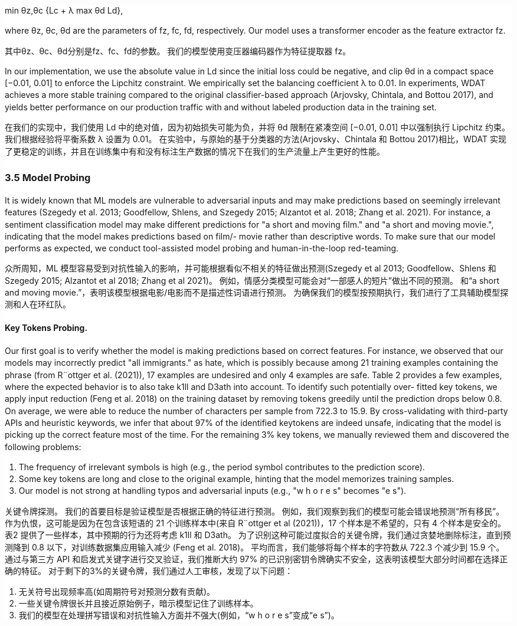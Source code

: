 min θz,θc {Lc + λ max θd Ld}, 

where θz, θc, θd are the parameters of fz, fc, fd, respectively. Our model uses a transformer encoder as the feature extractor fz.

其中θz、θc、θd分别是fz、fc、fd的参数。 我们的模型使用变压器编码器作为特征提取器 fz。

In our implementation, we use the absolute value in Ld since the initial loss could be negative, and clip θd in a compact space [−0.01, 0.01] to enforce the Lipchitz constraint. We empirically set the balancing coefficient λ to 0.01. In experiments, WDAT achieves a more stable training compared to the original classifier-based approach (Arjovsky, Chintala, and Bottou 2017), and yields better performance on our production traffic with and without labeled production data in the training set.

在我们的实现中，我们使用 Ld 中的绝对值，因为初始损失可能为负，并将 θd 限制在紧凑空间 [−0.01, 0.01] 中以强制执行 Lipchitz 约束。 我们根据经验将平衡系数 λ 设置为 0.01。 在实验中，与原始的基于分类器的方法(Arjovsky、Chintala 和 Bottou 2017)相比，WDAT 实现了更稳定的训练，并且在训练集中有和没有标注生产数据的情况下在我们的生产流量上产生更好的性能。

### 3.5 Model Probing
It is widely known that ML models are vulnerable to adversarial inputs and may make predictions based on seemingly irrelevant features (Szegedy et al. 2013; Goodfellow, Shlens, and Szegedy 2015; Alzantot et al. 2018; Zhang et al. 2021). For instance, a sentiment classification model may make different predictions for "a short and moving film." and "a short and moving movie.", indicating that the model makes predictions based on film/- movie rather than descriptive words. To make sure that our model performs as expected, we conduct tool-assisted model probing and human-in-the-loop red-teaming.

众所周知，ML 模型容易受到对抗性输入的影响，并可能根据看似不相关的特征做出预测(Szegedy et al  2013; Goodfellow、Shlens 和 Szegedy 2015; Alzantot et al  2018; Zhang et al  2021)。 例如，情感分类模型可能会对“一部感人的短片”做出不同的预测。 和“a short and moving movie.”，表明该模型根据电影/电影而不是描述性词语进行预测。 为确保我们的模型按预期执行，我们进行了工具辅助模型探测和人在环红队。

#### Key Tokens Probing. 
Our first goal is to verify whether the model is making predictions based on correct features. For instance, we observed that our models may incorrectly predict "all immigrants." as hate, which is possibly because among 21 training examples containing the phrase (from R¨ottger et al. (2021)), 17 examples are undesired and only 4 examples are safe. Table 2 provides a few examples, where the expected behavior is to also take k1ll and D3ath into account. To identify such potentially over- fitted key tokens, we apply input reduction (Feng et al. 2018) on the training dataset by removing tokens greedily until the prediction drops below 0.8. On average, we were able to reduce the number of characters per sample from 722.3 to 15.9. By cross-validating with third-party APIs and heuristic keywords, we infer that about 97% of the identified keytokens are indeed unsafe, indicating that the model is picking up the correct feature most of the time. For the remaining 3% key tokens, we manually reviewed them and discovered the following problems:
1. The frequency of irrelevant symbols is high (e.g., the period symbol contributes to the prediction score).
2. Some key tokens are long and close to the original example, hinting that the model memorizes training samples.
3. Our model is not strong at handling typos and adversarial inputs (e.g., "w h o r e s" becomes "e s").

关键令牌探测。 我们的首要目标是验证模型是否根据正确的特征进行预测。 例如，我们观察到我们的模型可能会错误地预测“所有移民”。 作为仇恨，这可能是因为在包含该短语的 21 个训练样本中(来自 R¨ottger et al (2021))，17 个样本是不希望的，只有 4 个样本是安全的。 表2 提供了一些样本，其中预期的行为还将考虑 k1ll 和 D3ath。 为了识别这种可能过度拟合的关键令牌，我们通过贪婪地删除标注，直到预测降到 0.8 以下，对训练数据集应用输入减少 (Feng et al. 2018)。 平均而言，我们能够将每个样本的字符数从 722.3 个减少到 15.9 个。 通过与第三方 API 和启发式关键字进行交叉验证，我们推断大约 97% 的已识别密钥令牌确实不安全，这表明该模型大部分时间都在选择正确的特征。 对于剩下的3%的关键令牌，我们通过人工审核，发现了以下问题：
1. 无关符号出现频率高(如周期符号对预测分数有贡献)。
2. 一些关键令牌很长并且接近原始例子，暗示模型记住了训练样本。
3. 我们的模型在处理拼写错误和对抗性输入方面并不强大(例如，“w h o r e s”变成“e s”)。
